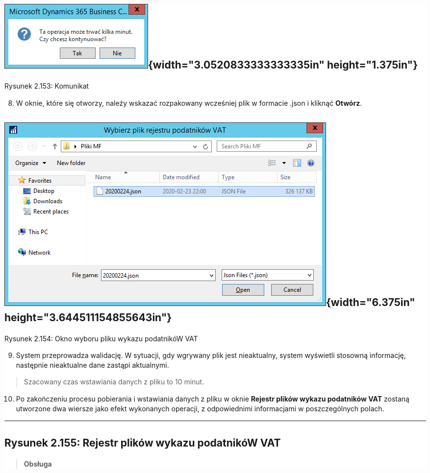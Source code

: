   ![](media/image218.png){width="3.0520833333333335in" height="1.375in"}
  -------------------------------------------------------------------------
  Rysunek 2.153: Komunikat

8.  W oknie, które się otworzy, należy wskazać rozpakowany wcześniej
    plik w formacie .json i kliknąć **Otwórz**.

  ![](media/image221.png){width="6.375in" height="3.644511154855643in"}
  ------------------------------------------------------------------------
  Rysunek 2.154: Okno wyboru pliku wykazu podatnikóW VAT

9.  System przeprowadza walidację. W sytuacji, gdy wgrywany plik jest
    nieaktualny, system wyświetli stosowną informację, następnie
    nieaktualne dane zastąpi aktualnymi.

> Szacowany czas wstawiania danych z pliku to 10 minut.

10. Po zakończeniu procesu pobierania i wstawiania danych z pliku w
    oknie **Rejestr plików wykazu podatników VAT** zostaną utworzone dwa
    wiersze jako efekt wykonanych operacji, z odpowiednimi informacjami
    w poszczególnych polach.

  -----------------------------------------------------
  Rysunek 2.155: Rejestr plików wykazu podatnikóW VAT
  -----------------------------------------------------

> **Obsługa**

